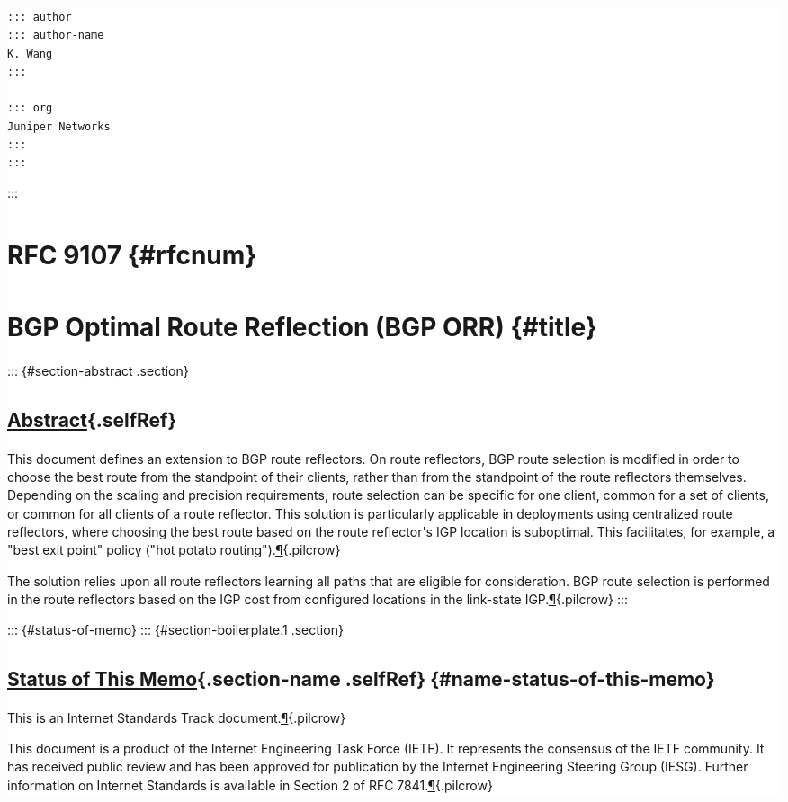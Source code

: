     ::: author
    ::: author-name
    K. Wang
    :::

    ::: org
    Juniper Networks
    :::
    :::
:::

# RFC 9107 {#rfcnum}

# BGP Optimal Route Reflection (BGP ORR) {#title}

::: {#section-abstract .section}
## [Abstract](#abstract){.selfRef}

This document defines an extension to BGP route reflectors. On route
reflectors, BGP route selection is modified in order to choose the best
route from the standpoint of their clients, rather than from the
standpoint of the route reflectors themselves. Depending on the scaling
and precision requirements, route selection can be specific for one
client, common for a set of clients, or common for all clients of a
route reflector. This solution is particularly applicable in deployments
using centralized route reflectors, where choosing the best route based
on the route reflector\'s IGP location is suboptimal. This facilitates,
for example, a \"best exit point\" policy (\"hot potato
routing\").[¶](#section-abstract-1){.pilcrow}

The solution relies upon all route reflectors learning all paths that
are eligible for consideration. BGP route selection is performed in the
route reflectors based on the IGP cost from configured locations in the
link-state IGP.[¶](#section-abstract-2){.pilcrow}
:::

::: {#status-of-memo}
::: {#section-boilerplate.1 .section}
## [Status of This Memo](#name-status-of-this-memo){.section-name .selfRef} {#name-status-of-this-memo}

This is an Internet Standards Track
document.[¶](#section-boilerplate.1-1){.pilcrow}

This document is a product of the Internet Engineering Task Force
(IETF). It represents the consensus of the IETF community. It has
received public review and has been approved for publication by the
Internet Engineering Steering Group (IESG). Further information on
Internet Standards is available in Section 2 of RFC
7841.[¶](#section-boilerplate.1-2){.pilcrow}
